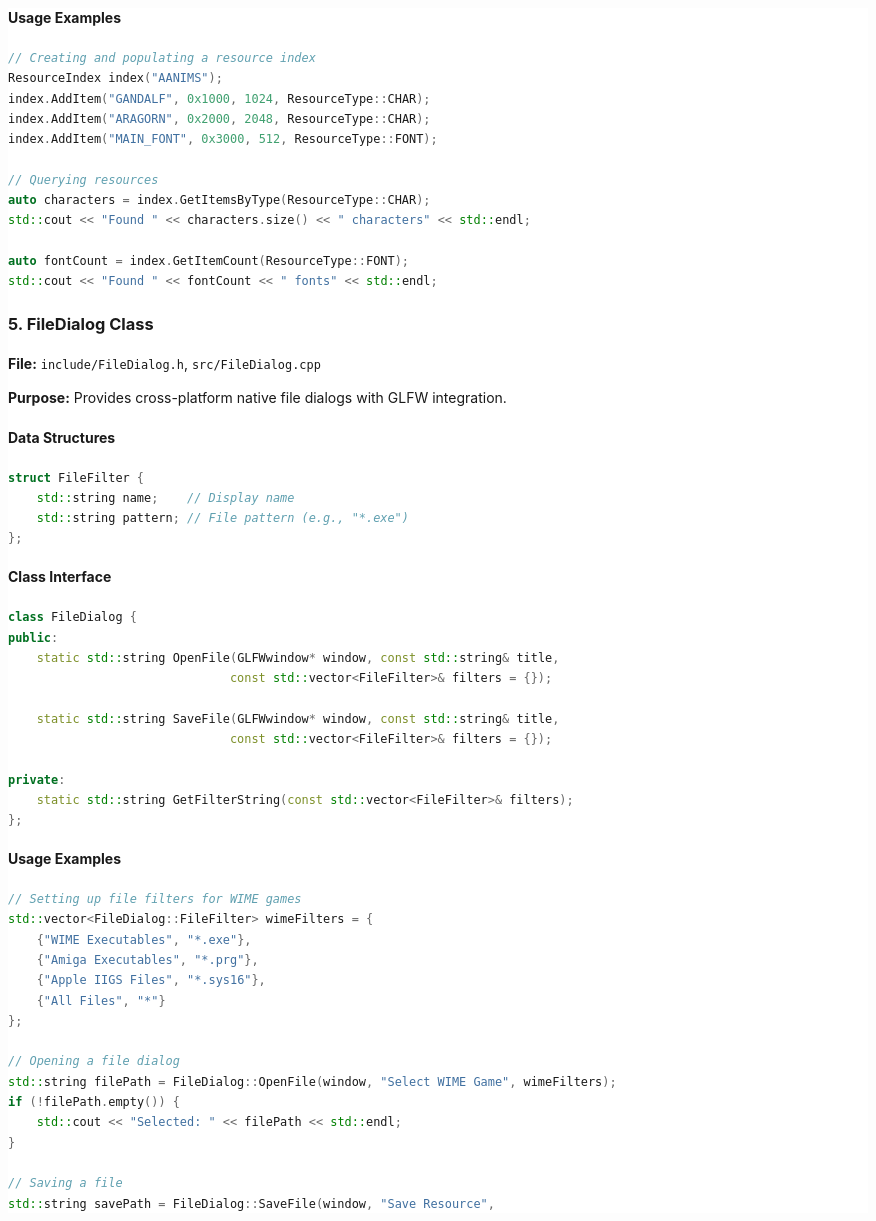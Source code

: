 #### Usage Examples

```cpp
// Creating and populating a resource index
ResourceIndex index("AANIMS");
index.AddItem("GANDALF", 0x1000, 1024, ResourceType::CHAR);
index.AddItem("ARAGORN", 0x2000, 2048, ResourceType::CHAR);
index.AddItem("MAIN_FONT", 0x3000, 512, ResourceType::FONT);

// Querying resources
auto characters = index.GetItemsByType(ResourceType::CHAR);
std::cout << "Found " << characters.size() << " characters" << std::endl;

auto fontCount = index.GetItemCount(ResourceType::FONT);
std::cout << "Found " << fontCount << " fonts" << std::endl;
```

### 5. FileDialog Class

**File:** `include/FileDialog.h`, `src/FileDialog.cpp`

**Purpose:** Provides cross-platform native file dialogs with GLFW integration.

#### Data Structures

```cpp
struct FileFilter {
    std::string name;    // Display name
    std::string pattern; // File pattern (e.g., "*.exe")
};
```

#### Class Interface

```cpp
class FileDialog {
public:
    static std::string OpenFile(GLFWwindow* window, const std::string& title, 
                               const std::vector<FileFilter>& filters = {});
    
    static std::string SaveFile(GLFWwindow* window, const std::string& title,
                               const std::vector<FileFilter>& filters = {});
    
private:
    static std::string GetFilterString(const std::vector<FileFilter>& filters);
};
```

#### Usage Examples

```cpp
// Setting up file filters for WIME games
std::vector<FileDialog::FileFilter> wimeFilters = {
    {"WIME Executables", "*.exe"},
    {"Amiga Executables", "*.prg"},
    {"Apple IIGS Files", "*.sys16"},
    {"All Files", "*"}
};

// Opening a file dialog
std::string filePath = FileDialog::OpenFile(window, "Select WIME Game", wimeFilters);
if (!filePath.empty()) {
    std::cout << "Selected: " << filePath << std::endl;
}

// Saving a file
std::string savePath = FileDialog::SaveFile(window, "Save Resource", 
```